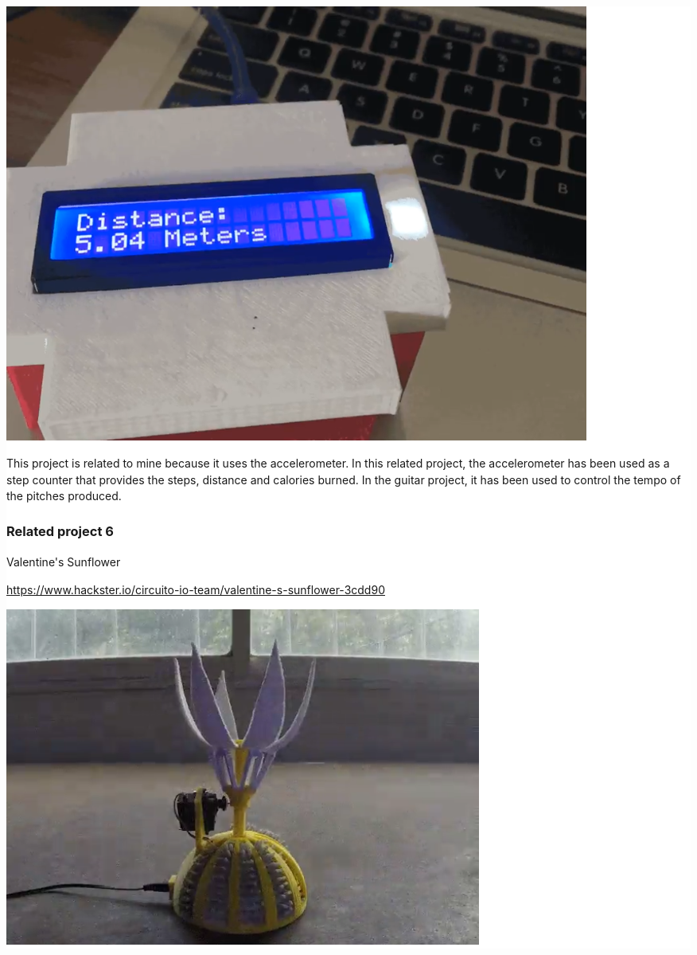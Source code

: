 ![Image](arduinopedometer.PNG)

This project is related to mine because it uses the accelerometer. In this related project, the accelerometer has been used as a step counter that provides the steps, distance and calories burned. In the guitar project, it has been used to control the tempo of the pitches produced.

### Related project 6 ###
Valentine's Sunflower

https://www.hackster.io/circuito-io-team/valentine-s-sunflower-3cdd90

![Image](valentinessunflower.PNG)
